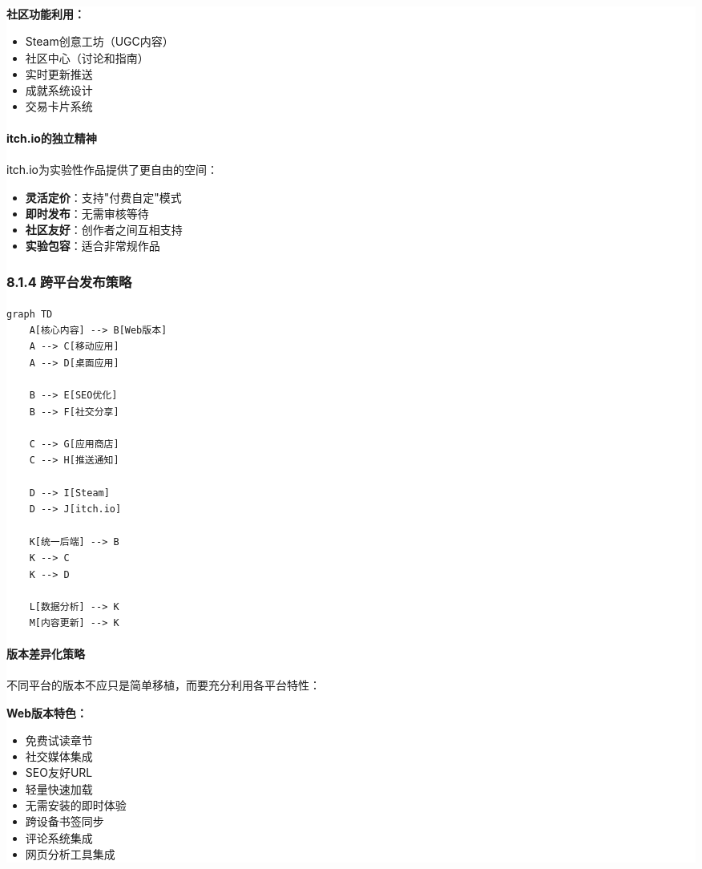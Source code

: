 **社区功能利用：**
- Steam创意工坊（UGC内容）
- 社区中心（讨论和指南）
- 实时更新推送
- 成就系统设计
- 交易卡片系统

#### itch.io的独立精神

itch.io为实验性作品提供了更自由的空间：

- **灵活定价**：支持"付费自定"模式
- **即时发布**：无需审核等待
- **社区友好**：创作者之间互相支持
- **实验包容**：适合非常规作品

### 8.1.4 跨平台发布策略

```mermaid
graph TD
    A[核心内容] --> B[Web版本]
    A --> C[移动应用]
    A --> D[桌面应用]
    
    B --> E[SEO优化]
    B --> F[社交分享]
    
    C --> G[应用商店]
    C --> H[推送通知]
    
    D --> I[Steam]
    D --> J[itch.io]
    
    K[统一后端] --> B
    K --> C
    K --> D
    
    L[数据分析] --> K
    M[内容更新] --> K
```

#### 版本差异化策略

不同平台的版本不应只是简单移植，而要充分利用各平台特性：

**Web版本特色：**
- 免费试读章节
- 社交媒体集成
- SEO友好URL
- 轻量快速加载
- 无需安装的即时体验
- 跨设备书签同步
- 评论系统集成
- 网页分析工具集成
